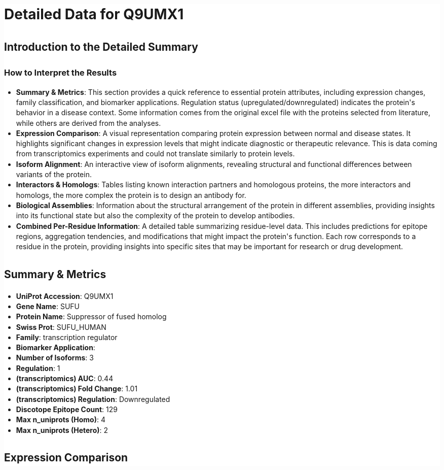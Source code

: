 # Detailed Data for Q9UMX1


## Introduction to the Detailed Summary

### How to Interpret the Results

- **Summary & Metrics**: This section provides a quick reference to essential protein attributes, including expression changes, family classification, and biomarker applications. Regulation status (upregulated/downregulated) indicates the protein's behavior in a disease context. Some information comes from the original excel file with the proteins selected from literature, while others are derived from the analyses.
- **Expression Comparison**: A visual representation comparing protein expression between normal and disease states. It highlights significant changes in expression levels that might indicate diagnostic or therapeutic relevance. This is data coming from transcriptomics experiments and could not translate similarly to protein levels.
- **Isoform Alignment**: An interactive view of isoform alignments, revealing structural and functional differences between variants of the protein.
- **Interactors & Homologs**: Tables listing known interaction partners and homologous proteins, the more interactors and homologs, the more complex the protein is to design an antibody for.
- **Biological Assemblies**: Information about the structural arrangement of the protein in different assemblies, providing insights into its functional state but also the complexity of the protein to develop antibodies.
- **Combined Per-Residue Information**: A detailed table summarizing residue-level data. This includes predictions for epitope regions, aggregation tendencies, and modifications that might impact the protein's function. Each row corresponds to a residue in the protein, providing insights into specific sites that may be important for research or drug development.
## Summary & Metrics

- **UniProt Accession**: Q9UMX1
- **Gene Name**: SUFU
- **Protein Name**: Suppressor of fused homolog
- **Swiss Prot**: SUFU_HUMAN
- **Family**: transcription regulator
- **Biomarker Application**:  
- **Number of Isoforms**: 3
- **Regulation**: 1
- **(transcriptomics) AUC**: 0.44
- **(transcriptomics) Fold Change**: 1.01
- **(transcriptomics) Regulation**: Downregulated
- **Discotope Epitope Count**: 129
- **Max n_uniprots (Homo)**: 4
- **Max n_uniprots (Hetero)**: 2


## Expression Comparison
